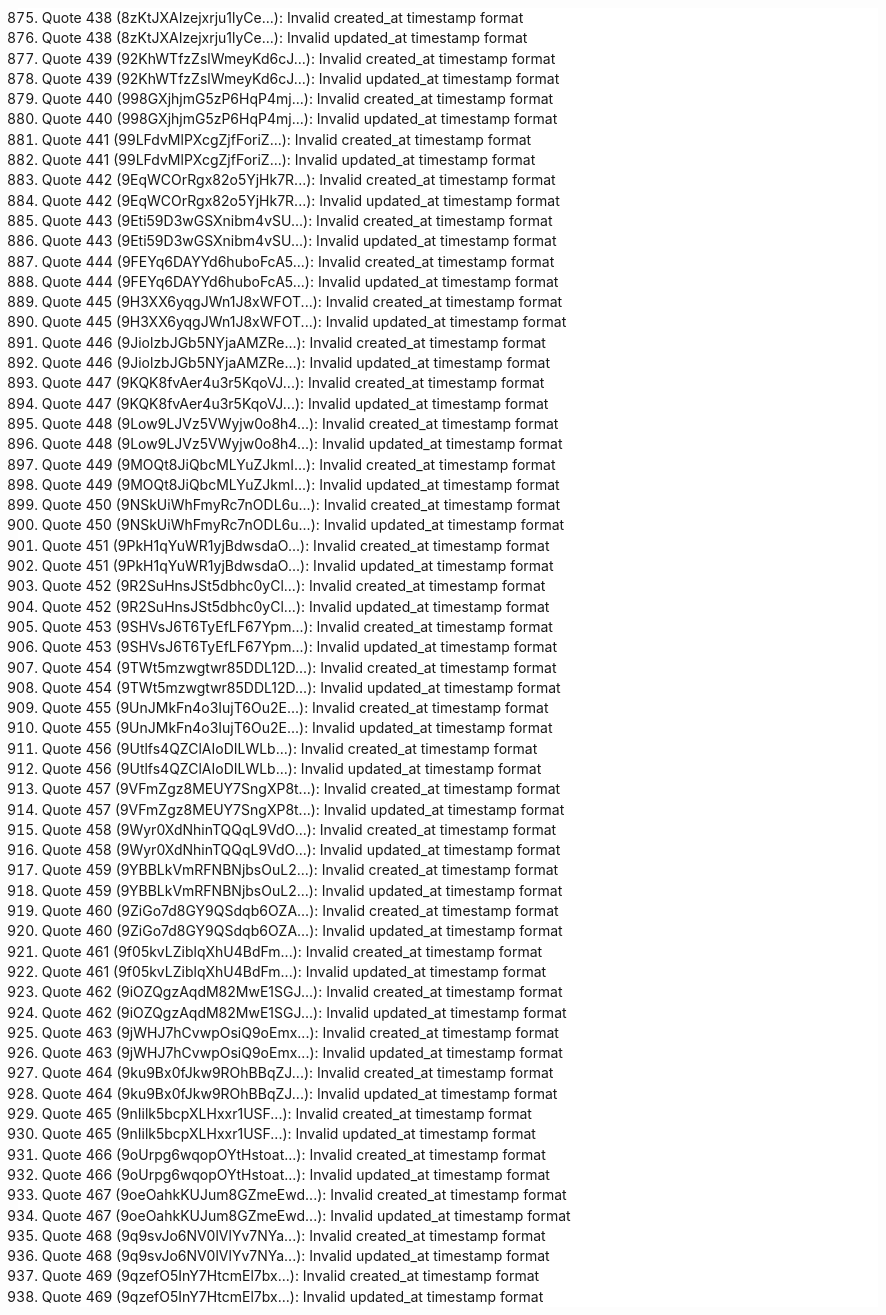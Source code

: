 875. Quote 438 (8zKtJXAIzejxrju1lyCe...): Invalid created_at timestamp format
876. Quote 438 (8zKtJXAIzejxrju1lyCe...): Invalid updated_at timestamp format
877. Quote 439 (92KhWTfzZslWmeyKd6cJ...): Invalid created_at timestamp format
878. Quote 439 (92KhWTfzZslWmeyKd6cJ...): Invalid updated_at timestamp format
879. Quote 440 (998GXjhjmG5zP6HqP4mj...): Invalid created_at timestamp format
880. Quote 440 (998GXjhjmG5zP6HqP4mj...): Invalid updated_at timestamp format
881. Quote 441 (99LFdvMlPXcgZjfForiZ...): Invalid created_at timestamp format
882. Quote 441 (99LFdvMlPXcgZjfForiZ...): Invalid updated_at timestamp format
883. Quote 442 (9EqWCOrRgx82o5YjHk7R...): Invalid created_at timestamp format
884. Quote 442 (9EqWCOrRgx82o5YjHk7R...): Invalid updated_at timestamp format
885. Quote 443 (9Eti59D3wGSXnibm4vSU...): Invalid created_at timestamp format
886. Quote 443 (9Eti59D3wGSXnibm4vSU...): Invalid updated_at timestamp format
887. Quote 444 (9FEYq6DAYYd6huboFcA5...): Invalid created_at timestamp format
888. Quote 444 (9FEYq6DAYYd6huboFcA5...): Invalid updated_at timestamp format
889. Quote 445 (9H3XX6yqgJWn1J8xWFOT...): Invalid created_at timestamp format
890. Quote 445 (9H3XX6yqgJWn1J8xWFOT...): Invalid updated_at timestamp format
891. Quote 446 (9JiolzbJGb5NYjaAMZRe...): Invalid created_at timestamp format
892. Quote 446 (9JiolzbJGb5NYjaAMZRe...): Invalid updated_at timestamp format
893. Quote 447 (9KQK8fvAer4u3r5KqoVJ...): Invalid created_at timestamp format
894. Quote 447 (9KQK8fvAer4u3r5KqoVJ...): Invalid updated_at timestamp format
895. Quote 448 (9Low9LJVz5VWyjw0o8h4...): Invalid created_at timestamp format
896. Quote 448 (9Low9LJVz5VWyjw0o8h4...): Invalid updated_at timestamp format
897. Quote 449 (9MOQt8JiQbcMLYuZJkmI...): Invalid created_at timestamp format
898. Quote 449 (9MOQt8JiQbcMLYuZJkmI...): Invalid updated_at timestamp format
899. Quote 450 (9NSkUiWhFmyRc7nODL6u...): Invalid created_at timestamp format
900. Quote 450 (9NSkUiWhFmyRc7nODL6u...): Invalid updated_at timestamp format
901. Quote 451 (9PkH1qYuWR1yjBdwsdaO...): Invalid created_at timestamp format
902. Quote 451 (9PkH1qYuWR1yjBdwsdaO...): Invalid updated_at timestamp format
903. Quote 452 (9R2SuHnsJSt5dbhc0yCl...): Invalid created_at timestamp format
904. Quote 452 (9R2SuHnsJSt5dbhc0yCl...): Invalid updated_at timestamp format
905. Quote 453 (9SHVsJ6T6TyEfLF67Ypm...): Invalid created_at timestamp format
906. Quote 453 (9SHVsJ6T6TyEfLF67Ypm...): Invalid updated_at timestamp format
907. Quote 454 (9TWt5mzwgtwr85DDL12D...): Invalid created_at timestamp format
908. Quote 454 (9TWt5mzwgtwr85DDL12D...): Invalid updated_at timestamp format
909. Quote 455 (9UnJMkFn4o3IujT6Ou2E...): Invalid created_at timestamp format
910. Quote 455 (9UnJMkFn4o3IujT6Ou2E...): Invalid updated_at timestamp format
911. Quote 456 (9Utlfs4QZClAIoDILWLb...): Invalid created_at timestamp format
912. Quote 456 (9Utlfs4QZClAIoDILWLb...): Invalid updated_at timestamp format
913. Quote 457 (9VFmZgz8MEUY7SngXP8t...): Invalid created_at timestamp format
914. Quote 457 (9VFmZgz8MEUY7SngXP8t...): Invalid updated_at timestamp format
915. Quote 458 (9Wyr0XdNhinTQQqL9VdO...): Invalid created_at timestamp format
916. Quote 458 (9Wyr0XdNhinTQQqL9VdO...): Invalid updated_at timestamp format
917. Quote 459 (9YBBLkVmRFNBNjbsOuL2...): Invalid created_at timestamp format
918. Quote 459 (9YBBLkVmRFNBNjbsOuL2...): Invalid updated_at timestamp format
919. Quote 460 (9ZiGo7d8GY9QSdqb6OZA...): Invalid created_at timestamp format
920. Quote 460 (9ZiGo7d8GY9QSdqb6OZA...): Invalid updated_at timestamp format
921. Quote 461 (9f05kvLZiblqXhU4BdFm...): Invalid created_at timestamp format
922. Quote 461 (9f05kvLZiblqXhU4BdFm...): Invalid updated_at timestamp format
923. Quote 462 (9iOZQgzAqdM82MwE1SGJ...): Invalid created_at timestamp format
924. Quote 462 (9iOZQgzAqdM82MwE1SGJ...): Invalid updated_at timestamp format
925. Quote 463 (9jWHJ7hCvwpOsiQ9oEmx...): Invalid created_at timestamp format
926. Quote 463 (9jWHJ7hCvwpOsiQ9oEmx...): Invalid updated_at timestamp format
927. Quote 464 (9ku9Bx0fJkw9ROhBBqZJ...): Invalid created_at timestamp format
928. Quote 464 (9ku9Bx0fJkw9ROhBBqZJ...): Invalid updated_at timestamp format
929. Quote 465 (9nIilk5bcpXLHxxr1USF...): Invalid created_at timestamp format
930. Quote 465 (9nIilk5bcpXLHxxr1USF...): Invalid updated_at timestamp format
931. Quote 466 (9oUrpg6wqopOYtHstoat...): Invalid created_at timestamp format
932. Quote 466 (9oUrpg6wqopOYtHstoat...): Invalid updated_at timestamp format
933. Quote 467 (9oeOahkKUJum8GZmeEwd...): Invalid created_at timestamp format
934. Quote 467 (9oeOahkKUJum8GZmeEwd...): Invalid updated_at timestamp format
935. Quote 468 (9q9svJo6NV0lVlYv7NYa...): Invalid created_at timestamp format
936. Quote 468 (9q9svJo6NV0lVlYv7NYa...): Invalid updated_at timestamp format
937. Quote 469 (9qzefO5InY7HtcmEl7bx...): Invalid created_at timestamp format
938. Quote 469 (9qzefO5InY7HtcmEl7bx...): Invalid updated_at timestamp format